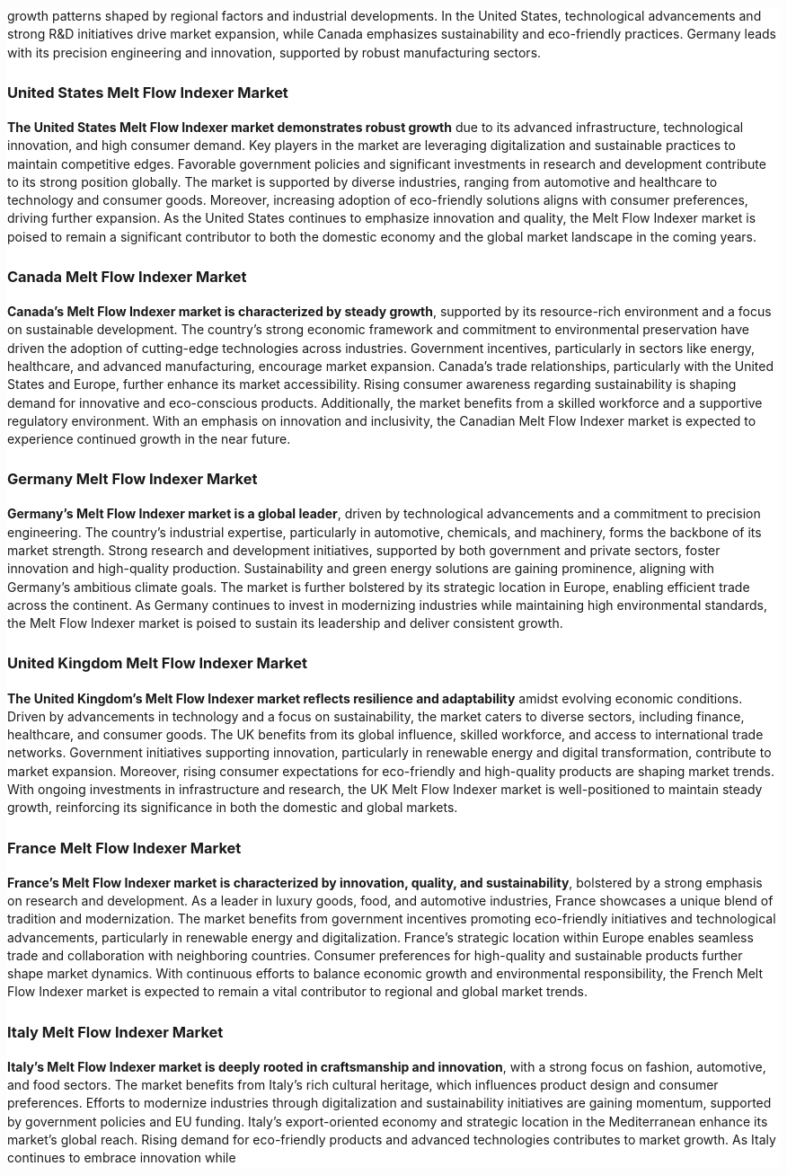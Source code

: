 growth patterns shaped by regional factors and industrial developments. In the United States, technological advancements and strong R&amp;D initiatives drive market expansion, while Canada emphasizes sustainability and eco-friendly practices. Germany leads with its precision engineering and innovation, supported by robust manufacturing sectors.</span></em></p></blockquote><h3><strong>United States Melt Flow Indexer Market</strong></h3><p><strong>The United States Melt Flow Indexer market demonstrates robust growth</strong> due to its advanced infrastructure, technological innovation, and high consumer demand. Key players in the market are leveraging digitalization and sustainable practices to maintain competitive edges. Favorable government policies and significant investments in research and development contribute to its strong position globally. The market is supported by diverse industries, ranging from automotive and healthcare to technology and consumer goods. Moreover, increasing adoption of eco-friendly solutions aligns with consumer preferences, driving further expansion. As the United States continues to emphasize innovation and quality, the Melt Flow Indexer market is poised to remain a significant contributor to both the domestic economy and the global market landscape in the coming years.</p><h3><strong>Canada Melt Flow Indexer Market</strong></h3><p><strong>Canada&rsquo;s Melt Flow Indexer market is characterized by steady growth</strong>, supported by its resource-rich environment and a focus on sustainable development. The country&rsquo;s strong economic framework and commitment to environmental preservation have driven the adoption of cutting-edge technologies across industries. Government incentives, particularly in sectors like energy, healthcare, and advanced manufacturing, encourage market expansion. Canada&rsquo;s trade relationships, particularly with the United States and Europe, further enhance its market accessibility. Rising consumer awareness regarding sustainability is shaping demand for innovative and eco-conscious products. Additionally, the market benefits from a skilled workforce and a supportive regulatory environment. With an emphasis on innovation and inclusivity, the Canadian Melt Flow Indexer market is expected to experience continued growth in the near future.</p><h3><strong>Germany Melt Flow Indexer Market</strong></h3><p><strong>Germany&rsquo;s Melt Flow Indexer market is a global leader</strong>, driven by technological advancements and a commitment to precision engineering. The country&rsquo;s industrial expertise, particularly in automotive, chemicals, and machinery, forms the backbone of its market strength. Strong research and development initiatives, supported by both government and private sectors, foster innovation and high-quality production. Sustainability and green energy solutions are gaining prominence, aligning with Germany&rsquo;s ambitious climate goals. The market is further bolstered by its strategic location in Europe, enabling efficient trade across the continent. As Germany continues to invest in modernizing industries while maintaining high environmental standards, the Melt Flow Indexer market is poised to sustain its leadership and deliver consistent growth.</p><h3><strong>United Kingdom Melt Flow Indexer Market</strong></h3><p><strong>The United Kingdom&rsquo;s Melt Flow Indexer market reflects resilience and adaptability</strong> amidst evolving economic conditions. Driven by advancements in technology and a focus on sustainability, the market caters to diverse sectors, including finance, healthcare, and consumer goods. The UK benefits from its global influence, skilled workforce, and access to international trade networks. Government initiatives supporting innovation, particularly in renewable energy and digital transformation, contribute to market expansion. Moreover, rising consumer expectations for eco-friendly and high-quality products are shaping market trends. With ongoing investments in infrastructure and research, the UK Melt Flow Indexer market is well-positioned to maintain steady growth, reinforcing its significance in both the domestic and global markets.</p><h3><strong>France Melt Flow Indexer Market</strong></h3><p><strong>France&rsquo;s Melt Flow Indexer market is characterized by innovation, quality, and sustainability</strong>, bolstered by a strong emphasis on research and development. As a leader in luxury goods, food, and automotive industries, France showcases a unique blend of tradition and modernization. The market benefits from government incentives promoting eco-friendly initiatives and technological advancements, particularly in renewable energy and digitalization. France&rsquo;s strategic location within Europe enables seamless trade and collaboration with neighboring countries. Consumer preferences for high-quality and sustainable products further shape market dynamics. With continuous efforts to balance economic growth and environmental responsibility, the French Melt Flow Indexer market is expected to remain a vital contributor to regional and global market trends.</p><h3><strong>Italy Melt Flow Indexer Market</strong></h3><p><strong>Italy&rsquo;s Melt Flow Indexer market is deeply rooted in craftsmanship and innovation</strong>, with a strong focus on fashion, automotive, and food sectors. The market benefits from Italy&rsquo;s rich cultural heritage, which influences product design and consumer preferences. Efforts to modernize industries through digitalization and sustainability initiatives are gaining momentum, supported by government policies and EU funding. Italy&rsquo;s export-oriented economy and strategic location in the Mediterranean enhance its market&rsquo;s global reach. Rising demand for eco-friendly products and advanced technologies contributes to market growth. As Italy continues to embrace innovation while